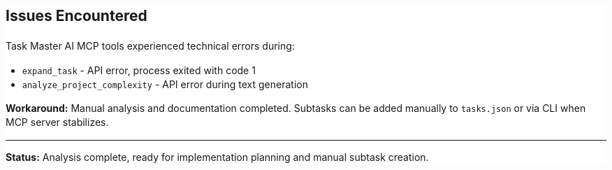 
## Issues Encountered

Task Master AI MCP tools experienced technical errors during:
- `expand_task` - API error, process exited with code 1
- `analyze_project_complexity` - API error during text generation

**Workaround:** Manual analysis and documentation completed. Subtasks can be added manually to `tasks.json` or via CLI when MCP server stabilizes.

---

**Status:** Analysis complete, ready for implementation planning and manual subtask creation.
